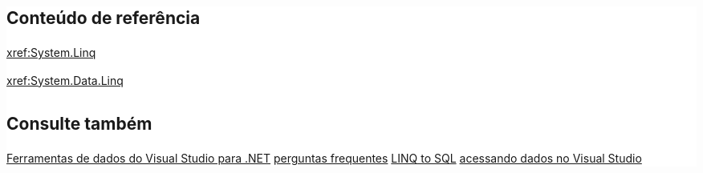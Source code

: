 ## <a name="reference-content"></a>Conteúdo de referência
 <xref:System.Linq>

 <xref:System.Data.Linq>

## <a name="see-also"></a>Consulte também
 [Ferramentas de dados do Visual Studio para .NET](../data-tools/visual-studio-data-tools-for-dotnet.md) [perguntas frequentes](https://msdn.microsoft.com/library/252ed666-0679-4eea-b71b-2f14117ef443) [LINQ to SQL](https://msdn.microsoft.com/library/73d13345-eece-471a-af40-4cc7a2f11655) [acessando dados no Visual Studio](../data-tools/accessing-data-in-visual-studio.md)
